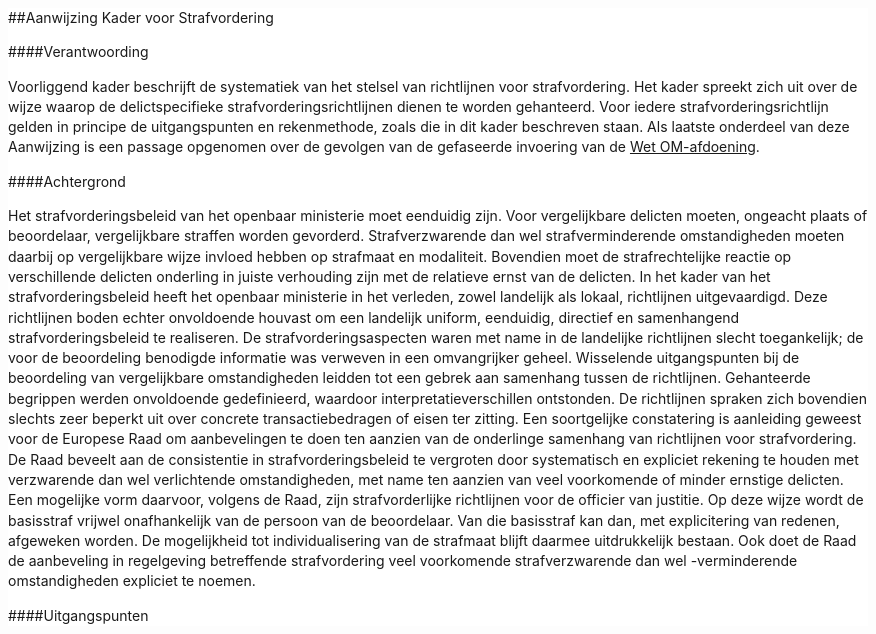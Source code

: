 <meta http-equiv='Content-Type' content='text/html; charset=utf-8' />

##Aanwijzing Kader voor Strafvordering

####Verantwoording

Voorliggend kader beschrijft de systematiek van het stelsel van richtlijnen voor strafvordering. Het kader spreekt zich uit over de wijze waarop de delictspecifieke strafvorderingsrichtlijnen dienen te worden gehanteerd. Voor iedere strafvorderingsrichtlijn gelden in principe de uitgangspunten en rekenmethode, zoals die in dit kader beschreven staan. Als laatste onderdeel van deze Aanwijzing is een passage opgenomen over de gevolgen van de gefaseerde invoering van de [Wet OM-afdoening](../../../../../../wet/wet/om-afdoening/BWBR0020074/README.md).    

####Achtergrond

Het strafvorderingsbeleid van het openbaar ministerie moet eenduidig zijn. Voor vergelijkbare delicten moeten, ongeacht plaats of beoordelaar, vergelijkbare straffen worden gevorderd. Strafverzwarende dan wel strafverminderende omstandigheden moeten daarbij op vergelijkbare wijze invloed hebben op strafmaat en modaliteit. Bovendien moet de strafrechtelijke reactie op verschillende delicten onderling in juiste verhouding zijn met de relatieve ernst van de delicten. In het kader van het strafvorderingsbeleid heeft het openbaar ministerie in het verleden, zowel landelijk als lokaal, richtlijnen uitgevaardigd. Deze richtlijnen boden echter onvoldoende houvast om een landelijk uniform, eenduidig, directief en samenhangend strafvorderingsbeleid te realiseren. De strafvorderingsaspecten waren met name in de landelijke richtlijnen slecht toegankelijk; de voor de beoordeling benodigde informatie was verweven in een omvangrijker geheel. Wisselende uitgangspunten bij de beoordeling van vergelijkbare omstandigheden leidden tot een gebrek aan samenhang tussen de richtlijnen. Gehanteerde begrippen werden onvoldoende gedefinieerd, waardoor interpretatieverschillen ontstonden. De richtlijnen spraken zich bovendien slechts zeer beperkt uit over concrete transactiebedragen of eisen ter zitting. Een soortgelijke constatering is aanleiding geweest voor de Europese Raad om aanbevelingen te doen ten aanzien van de onderlinge samenhang van richtlijnen voor strafvordering. De Raad beveelt aan de consistentie in strafvorderingsbeleid te vergroten door systematisch en expliciet rekening te houden met verzwarende dan wel verlichtende omstandigheden, met name ten aanzien van veel voorkomende of minder ernstige delicten. Een mogelijke vorm daarvoor, volgens de Raad, zijn strafvorderlijke richtlijnen voor de officier van justitie. Op deze wijze wordt de basisstraf vrijwel onafhankelijk van de persoon van de beoordelaar. Van die basisstraf kan dan, met explicitering van redenen, afgeweken worden. De mogelijkheid tot individualisering van de strafmaat blijft daarmee uitdrukkelijk bestaan. Ook doet de Raad de aanbeveling in regelgeving betreffende strafvordering veel voorkomende strafverzwarende dan wel -verminderende omstandigheden expliciet te noemen.    

####Uitgangspunten
